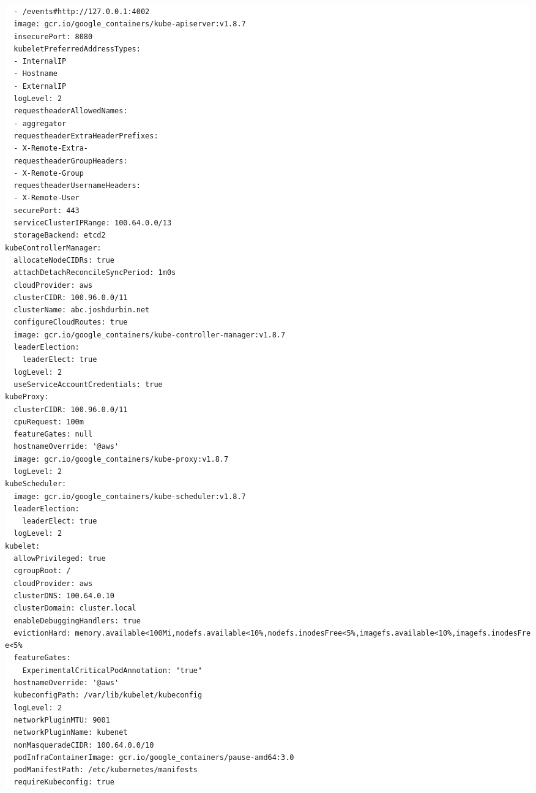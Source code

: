 ```
  - /events#http://127.0.0.1:4002
  image: gcr.io/google_containers/kube-apiserver:v1.8.7
  insecurePort: 8080
  kubeletPreferredAddressTypes:
  - InternalIP
  - Hostname
  - ExternalIP
  logLevel: 2
  requestheaderAllowedNames:
  - aggregator
  requestheaderExtraHeaderPrefixes:
  - X-Remote-Extra-
  requestheaderGroupHeaders:
  - X-Remote-Group
  requestheaderUsernameHeaders:
  - X-Remote-User
  securePort: 443
  serviceClusterIPRange: 100.64.0.0/13
  storageBackend: etcd2
kubeControllerManager:
  allocateNodeCIDRs: true
  attachDetachReconcileSyncPeriod: 1m0s
  cloudProvider: aws
  clusterCIDR: 100.96.0.0/11
  clusterName: abc.joshdurbin.net
  configureCloudRoutes: true
  image: gcr.io/google_containers/kube-controller-manager:v1.8.7
  leaderElection:
    leaderElect: true
  logLevel: 2
  useServiceAccountCredentials: true
kubeProxy:
  clusterCIDR: 100.96.0.0/11
  cpuRequest: 100m
  featureGates: null
  hostnameOverride: '@aws'
  image: gcr.io/google_containers/kube-proxy:v1.8.7
  logLevel: 2
kubeScheduler:
  image: gcr.io/google_containers/kube-scheduler:v1.8.7
  leaderElection:
    leaderElect: true
  logLevel: 2
kubelet:
  allowPrivileged: true
  cgroupRoot: /
  cloudProvider: aws
  clusterDNS: 100.64.0.10
  clusterDomain: cluster.local
  enableDebuggingHandlers: true
  evictionHard: memory.available<100Mi,nodefs.available<10%,nodefs.inodesFree<5%,imagefs.available<10%,imagefs.inodesFree<5%
  featureGates:
    ExperimentalCriticalPodAnnotation: "true"
  hostnameOverride: '@aws'
  kubeconfigPath: /var/lib/kubelet/kubeconfig
  logLevel: 2
  networkPluginMTU: 9001
  networkPluginName: kubenet
  nonMasqueradeCIDR: 100.64.0.0/10
  podInfraContainerImage: gcr.io/google_containers/pause-amd64:3.0
  podManifestPath: /etc/kubernetes/manifests
  requireKubeconfig: true
```